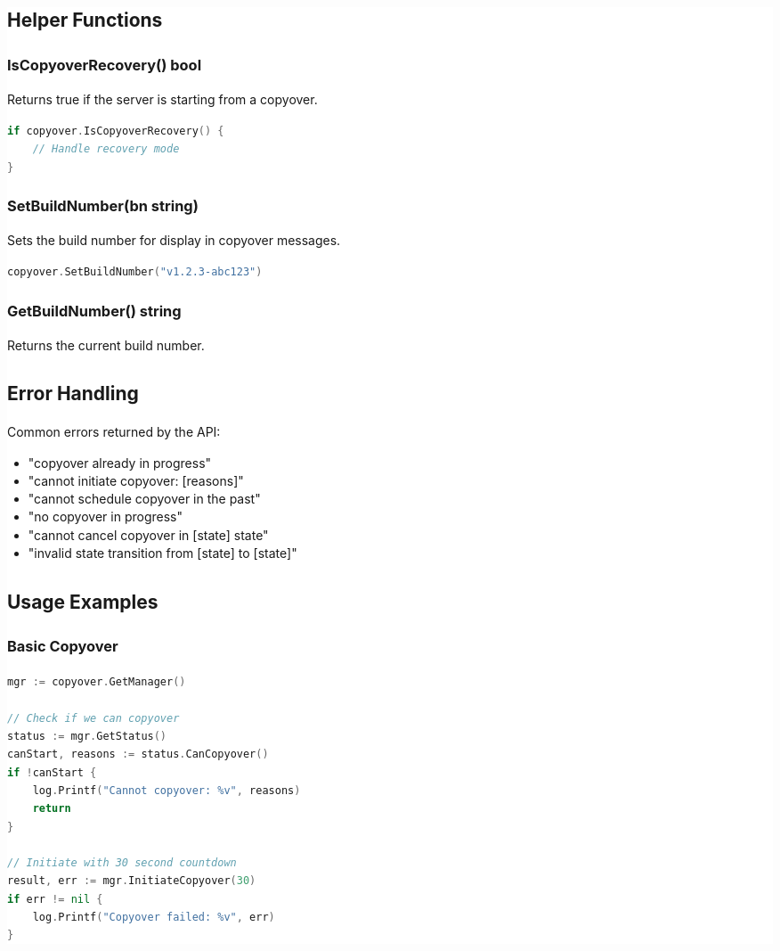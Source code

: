 ## Helper Functions

### IsCopyoverRecovery() bool
Returns true if the server is starting from a copyover.
```go
if copyover.IsCopyoverRecovery() {
    // Handle recovery mode
}
```

### SetBuildNumber(bn string)
Sets the build number for display in copyover messages.
```go
copyover.SetBuildNumber("v1.2.3-abc123")
```

### GetBuildNumber() string
Returns the current build number.

## Error Handling

Common errors returned by the API:
- "copyover already in progress"
- "cannot initiate copyover: [reasons]"
- "cannot schedule copyover in the past"
- "no copyover in progress"
- "cannot cancel copyover in [state] state"
- "invalid state transition from [state] to [state]"

## Usage Examples

### Basic Copyover
```go
mgr := copyover.GetManager()

// Check if we can copyover
status := mgr.GetStatus()
canStart, reasons := status.CanCopyover()
if !canStart {
    log.Printf("Cannot copyover: %v", reasons)
    return
}

// Initiate with 30 second countdown
result, err := mgr.InitiateCopyover(30)
if err != nil {
    log.Printf("Copyover failed: %v", err)
}
```
